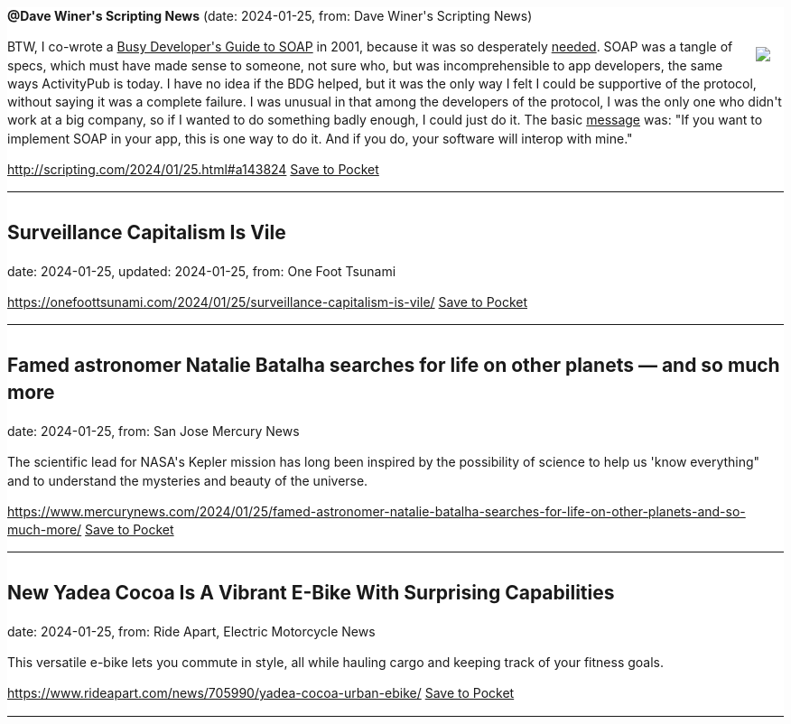 
**@Dave Winer's Scripting News** (date: 2024-01-25, from: Dave Winer's Scripting News)

<img class="imgRightMargin" src="https://imgs.scripting.com/2019/05/08/curiousGeorge.png" border="0" style="float: right; padding-left: 25px; padding-bottom: 10px; padding-top: 10px; padding-right: 15px;">BTW, I co-wrote a <a href="https://web.archive.org/web/20090303082440/http://www.soapware.org/bdg">Busy Developer's Guide to SOAP</a> in 2001, because it was so desperately <a href="http://scripting.com/davenet/2001/04/04/aBusyDevelopersGuideToSoap.html">needed</a>. SOAP was a tangle of specs, which must have made sense to someone, not sure who, but was incomprehensible to app developers, the same ways ActivityPub is today. I have no idea if the BDG helped, but it was the only way I felt I could be supportive of the protocol, without saying it was a complete failure. I was unusual in that among the developers of the protocol, I was the only one who didn't work at a big company, so if I wanted to do something badly enough, I could just do it. The basic <a href="http://scripting.com/davenet/2001/04/04/aBusyDevelopersGuideToSoap.html">message</a> was: "If you want to implement SOAP in your app, this is one way to do it. And if you do, your software will interop with mine."

<span class="feed-item-link">
<a href="http://scripting.com/2024/01/25.html#a143824">http://scripting.com/2024/01/25.html#a143824</a> <a href="https://getpocket.com/save" class="pocket-btn" data-lang="en" data-save-url="http://scripting.com/2024/01/25.html#a143824">Save to Pocket</a>
</span>

---

## Surveillance Capitalism Is Vile

date: 2024-01-25, updated: 2024-01-25, from: One Foot Tsunami



<span class="feed-item-link">
<a href="https://onefoottsunami.com/2024/01/25/surveillance-capitalism-is-vile/">https://onefoottsunami.com/2024/01/25/surveillance-capitalism-is-vile/</a> <a href="https://getpocket.com/save" class="pocket-btn" data-lang="en" data-save-url="https://onefoottsunami.com/2024/01/25/surveillance-capitalism-is-vile/">Save to Pocket</a>
</span>

---

## Famed astronomer Natalie Batalha searches for life on other planets — and so much more

date: 2024-01-25, from: San Jose Mercury News

The scientific lead for NASA's Kepler mission has long been inspired by the possibility of science to help us 'know everything" and to understand the mysteries and beauty of the universe. 

<span class="feed-item-link">
<a href="https://www.mercurynews.com/2024/01/25/famed-astronomer-natalie-batalha-searches-for-life-on-other-planets-and-so-much-more/">https://www.mercurynews.com/2024/01/25/famed-astronomer-natalie-batalha-searches-for-life-on-other-planets-and-so-much-more/</a> <a href="https://getpocket.com/save" class="pocket-btn" data-lang="en" data-save-url="https://www.mercurynews.com/2024/01/25/famed-astronomer-natalie-batalha-searches-for-life-on-other-planets-and-so-much-more/">Save to Pocket</a>
</span>

---

## New Yadea Cocoa Is A Vibrant E-Bike With Surprising Capabilities

date: 2024-01-25, from: Ride Apart, Electric Motorcycle News

This versatile e-bike lets you commute in style, all while hauling cargo and keeping track of your fitness goals. 

<span class="feed-item-link">
<a href="https://www.rideapart.com/news/705990/yadea-cocoa-urban-ebike/">https://www.rideapart.com/news/705990/yadea-cocoa-urban-ebike/</a> <a href="https://getpocket.com/save" class="pocket-btn" data-lang="en" data-save-url="https://www.rideapart.com/news/705990/yadea-cocoa-urban-ebike/">Save to Pocket</a>
</span>

---